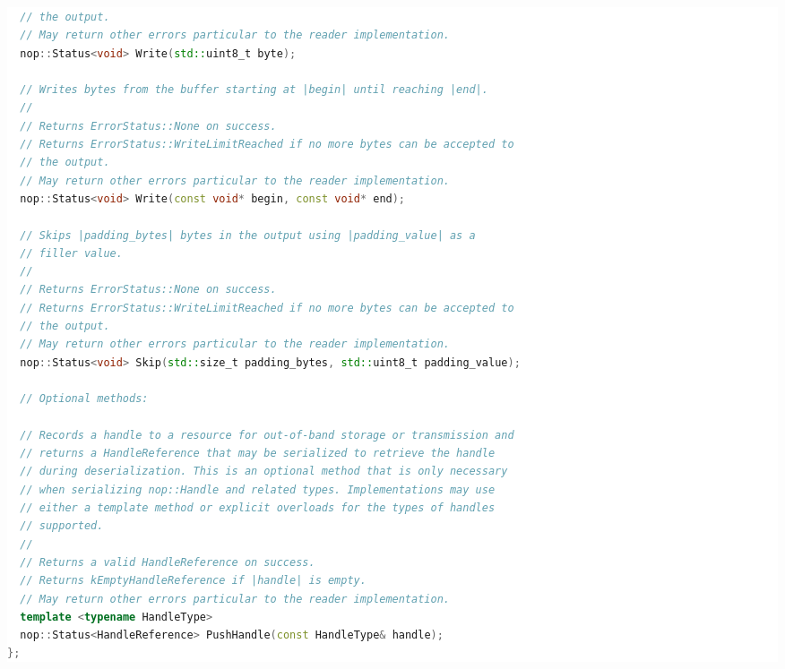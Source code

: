 ```C++
  // the output.
  // May return other errors particular to the reader implementation.
  nop::Status<void> Write(std::uint8_t byte);

  // Writes bytes from the buffer starting at |begin| until reaching |end|.
  //
  // Returns ErrorStatus::None on success.
  // Returns ErrorStatus::WriteLimitReached if no more bytes can be accepted to
  // the output.
  // May return other errors particular to the reader implementation.
  nop::Status<void> Write(const void* begin, const void* end);

  // Skips |padding_bytes| bytes in the output using |padding_value| as a
  // filler value.
  //
  // Returns ErrorStatus::None on success.
  // Returns ErrorStatus::WriteLimitReached if no more bytes can be accepted to
  // the output.
  // May return other errors particular to the reader implementation.
  nop::Status<void> Skip(std::size_t padding_bytes, std::uint8_t padding_value);

  // Optional methods:

  // Records a handle to a resource for out-of-band storage or transmission and
  // returns a HandleReference that may be serialized to retrieve the handle
  // during deserialization. This is an optional method that is only necessary
  // when serializing nop::Handle and related types. Implementations may use
  // either a template method or explicit overloads for the types of handles
  // supported.
  //
  // Returns a valid HandleReference on success.
  // Returns kEmptyHandleReference if |handle| is empty.
  // May return other errors particular to the reader implementation.
  template <typename HandleType>
  nop::Status<HandleReference> PushHandle(const HandleType& handle);
};
```

